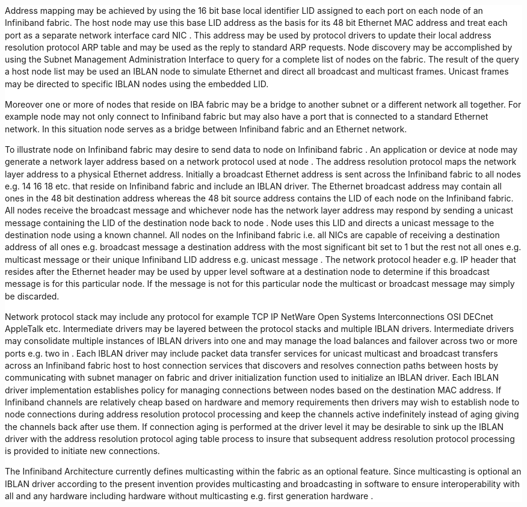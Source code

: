 Address mapping may be achieved by using the 16 bit base local identifier LID assigned to each port on each node of an Infiniband fabric. The host node may use this base LID address as the basis for its 48 bit Ethernet MAC address and treat each port as a separate network interface card NIC . This address may be used by protocol drivers to update their local address resolution protocol ARP table and may be used as the reply to standard ARP requests. Node discovery may be accomplished by using the Subnet Management Administration Interface to query for a complete list of nodes on the fabric. The result of the query a host node list may be used an IBLAN node to simulate Ethernet and direct all broadcast and multicast frames. Unicast frames may be directed to specific IBLAN nodes using the embedded LID.

Moreover one or more of nodes that reside on IBA fabric may be a bridge to another subnet or a different network all together. For example node may not only connect to Infiniband fabric but may also have a port that is connected to a standard Ethernet network. In this situation node serves as a bridge between Infiniband fabric and an Ethernet network.

To illustrate node on Infiniband fabric may desire to send data to node on Infiniband fabric . An application or device at node may generate a network layer address based on a network protocol used at node . The address resolution protocol maps the network layer address to a physical Ethernet address. Initially a broadcast Ethernet address is sent across the Infiniband fabric to all nodes e.g. 14 16 18 etc. that reside on Infiniband fabric and include an IBLAN driver. The Ethernet broadcast address may contain all ones in the 48 bit destination address whereas the 48 bit source address contains the LID of each node on the Infiniband fabric. All nodes receive the broadcast message and whichever node has the network layer address may respond by sending a unicast message containing the LID of the destination node back to node . Node uses this LID and directs a unicast message to the destination node using a known channel. All nodes on the Infiniband fabric i.e. all NICs are capable of receiving a destination address of all ones e.g. broadcast message a destination address with the most significant bit set to 1 but the rest not all ones e.g. multicast message or their unique Infiniband LID address e.g. unicast message . The network protocol header e.g. IP header that resides after the Ethernet header may be used by upper level software at a destination node to determine if this broadcast message is for this particular node. If the message is not for this particular node the multicast or broadcast message may simply be discarded.

Network protocol stack may include any protocol for example TCP IP NetWare Open Systems Interconnections OSI DECnet AppleTalk etc. Intermediate drivers may be layered between the protocol stacks and multiple IBLAN drivers. Intermediate drivers may consolidate multiple instances of IBLAN drivers into one and may manage the load balances and failover across two or more ports e.g. two in . Each IBLAN driver may include packet data transfer services for unicast multicast and broadcast transfers across an Infiniband fabric host to host connection services that discovers and resolves connection paths between hosts by communicating with subnet manager on fabric and driver initialization function used to initialize an IBLAN driver. Each IBLAN driver implementation establishes policy for managing connections between nodes based on the destination MAC address. If Infiniband channels are relatively cheap based on hardware and memory requirements then drivers may wish to establish node to node connections during address resolution protocol processing and keep the channels active indefinitely instead of aging giving the channels back after use them. If connection aging is performed at the driver level it may be desirable to sink up the IBLAN driver with the address resolution protocol aging table process to insure that subsequent address resolution protocol processing is provided to initiate new connections.

The Infiniband Architecture currently defines multicasting within the fabric as an optional feature. Since multicasting is optional an IBLAN driver according to the present invention provides multicasting and broadcasting in software to ensure interoperability with all and any hardware including hardware without multicasting e.g. first generation hardware .
